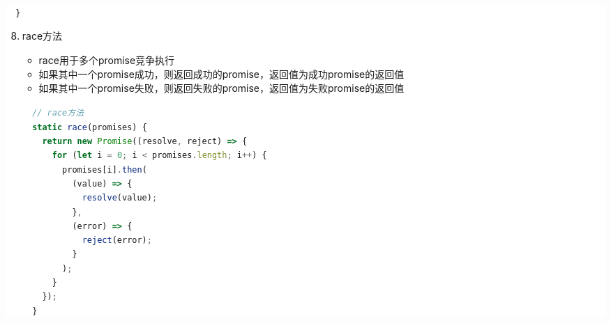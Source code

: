    ```js
     }
   ```

8. race方法

   - race用于多个promise竞争执行
   - 如果其中一个promise成功，则返回成功的promise，返回值为成功promise的返回值
   - 如果其中一个promise失败，则返回失败的promise，返回值为失败promise的返回值

   ```js
     // race方法
     static race(promises) {
       return new Promise((resolve, reject) => {
         for (let i = 0; i < promises.length; i++) {
           promises[i].then(
             (value) => {
               resolve(value);
             },
             (error) => {
               reject(error);
             }
           );
         }
       });
     }
   ```

   